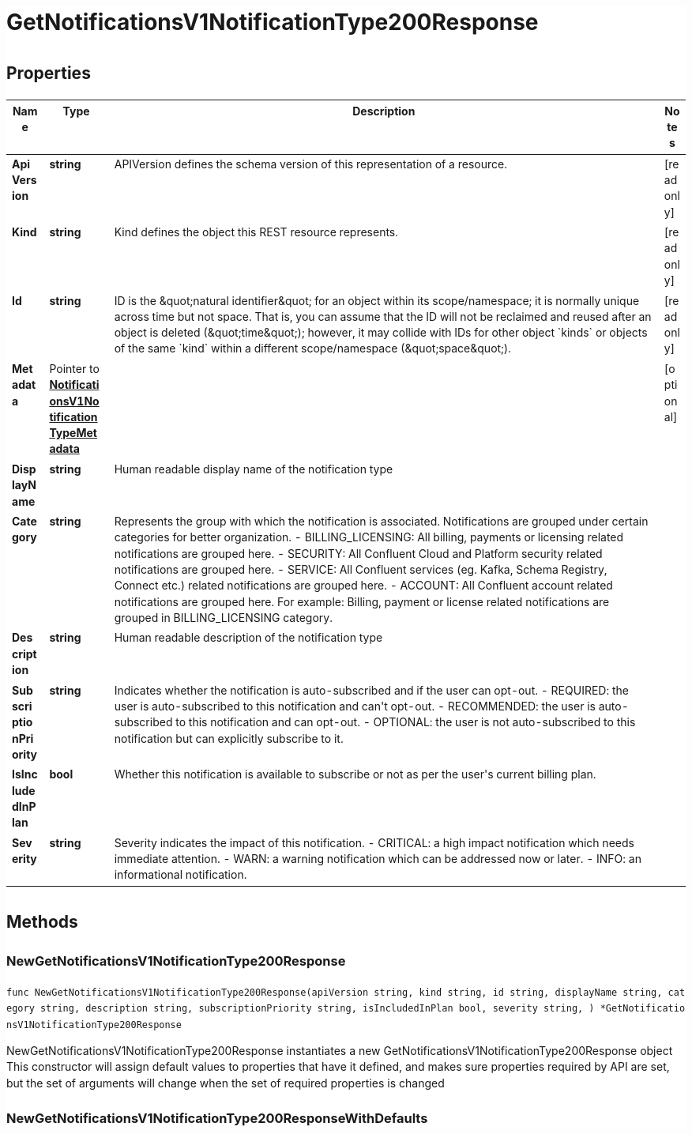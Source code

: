 # GetNotificationsV1NotificationType200Response

## Properties

Name | Type | Description | Notes
------------ | ------------- | ------------- | -------------
**ApiVersion** | **string** | APIVersion defines the schema version of this representation of a resource. | [readonly] 
**Kind** | **string** | Kind defines the object this REST resource represents. | [readonly] 
**Id** | **string** | ID is the \&quot;natural identifier\&quot; for an object within its scope/namespace; it is normally unique across time but not space. That is, you can assume that the ID will not be reclaimed and reused after an object is deleted (\&quot;time\&quot;); however, it may collide with IDs for other object &#x60;kinds&#x60; or objects of the same &#x60;kind&#x60; within a different scope/namespace (\&quot;space\&quot;). | [readonly] 
**Metadata** | Pointer to [**NotificationsV1NotificationTypeMetadata**](NotificationsV1NotificationTypeMetadata.md) |  | [optional] 
**DisplayName** | **string** | Human readable display name of the notification type  | 
**Category** | **string** | Represents the group with which the notification is associated. Notifications are grouped under certain categories for better organization. - BILLING_LICENSING: All billing, payments or licensing related notifications are grouped here. - SECURITY: All Confluent Cloud and Platform security related notifications are grouped here. - SERVICE: All Confluent services (eg. Kafka, Schema Registry, Connect etc.) related notifications are   grouped here. - ACCOUNT: All Confluent account related notifications are grouped here. For example: Billing, payment or license related notifications are grouped in BILLING_LICENSING category.  | 
**Description** | **string** | Human readable description of the notification type  | 
**SubscriptionPriority** | **string** | Indicates whether the notification is auto-subscribed and if the user can opt-out. - REQUIRED: the user is auto-subscribed to this notification and can&#39;t opt-out. - RECOMMENDED: the user is auto-subscribed to this notification and can opt-out. - OPTIONAL: the user is not auto-subscribed to this notification but can explicitly subscribe to it.  | 
**IsIncludedInPlan** | **bool** | Whether this notification is available to subscribe or not as per the user&#39;s current billing plan.  | 
**Severity** | **string** | Severity indicates the impact of this notification. - CRITICAL: a high impact notification which needs immediate attention. - WARN: a warning notification which can be addressed now or later. - INFO: an informational notification.  | 

## Methods

### NewGetNotificationsV1NotificationType200Response

`func NewGetNotificationsV1NotificationType200Response(apiVersion string, kind string, id string, displayName string, category string, description string, subscriptionPriority string, isIncludedInPlan bool, severity string, ) *GetNotificationsV1NotificationType200Response`

NewGetNotificationsV1NotificationType200Response instantiates a new GetNotificationsV1NotificationType200Response object
This constructor will assign default values to properties that have it defined,
and makes sure properties required by API are set, but the set of arguments
will change when the set of required properties is changed

### NewGetNotificationsV1NotificationType200ResponseWithDefaults
